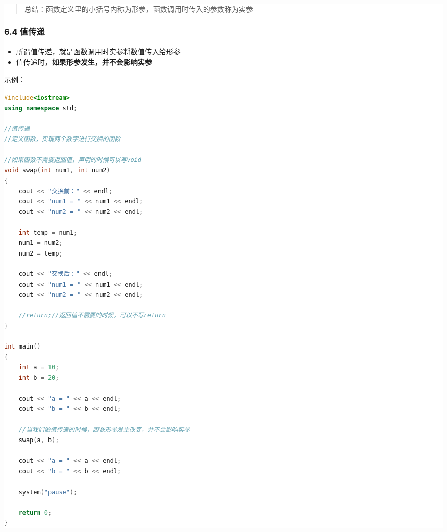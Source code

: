 > 总结：函数定义里的小括号内称为形参，函数调用时传入的参数称为实参





### 6.4 值传递

- 所谓值传递，就是函数调用时实参将数值传入给形参
- 值传递时，**如果形参发生，并不会影响实参**

示例：

```c++
#include<iostream>
using namespace std;

//值传递
//定义函数，实现两个数字进行交换的函数

//如果函数不需要返回值，声明的时候可以写void
void swap(int num1, int num2)
{
	cout << "交换前：" << endl;
	cout << "num1 = " << num1 << endl;
	cout << "num2 = " << num2 << endl;

	int temp = num1;
	num1 = num2;
	num2 = temp;

	cout << "交换后：" << endl;
	cout << "num1 = " << num1 << endl;
	cout << "num2 = " << num2 << endl;
	
	//return;//返回值不需要的时候，可以不写return
}

int main()
{
	int a = 10;
	int b = 20;

	cout << "a = " << a << endl;
	cout << "b = " << b << endl;
	
	//当我们做值传递的时候，函数形参发生改变，并不会影响实参
	swap(a, b);

	cout << "a = " << a << endl;
	cout << "b = " << b << endl;

	system("pause");

	return 0;
}
```
